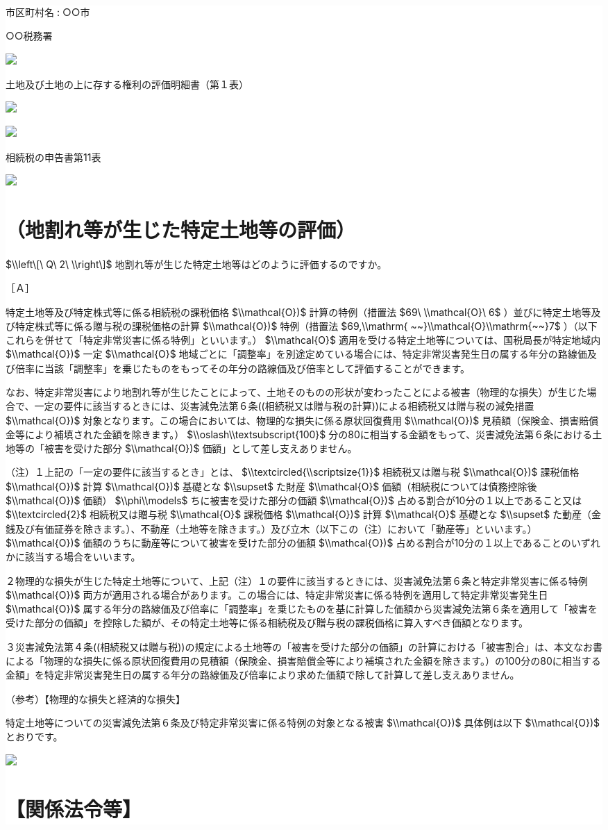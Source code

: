 市区町村名 : ○○市

○○税務署

![](https://www.nta.go.jp/tmp/2ce8f4f9-d6f7-446e-8d65-494e8397b5be/images/676c96c8ada681d3fbe3a87c5c20bef0f51eaac3688c76416a6dc9c56b7bbe47.jpg)

土地及び土地の上に存する権利の評価明細書（第１表）

![](https://www.nta.go.jp/tmp/2ce8f4f9-d6f7-446e-8d65-494e8397b5be/images/cea3a63910db117dc1f9fd87286befcda77d4fcd98af7bf77bfb8ff03cd6b01f.jpg)

![](https://www.nta.go.jp/tmp/2ce8f4f9-d6f7-446e-8d65-494e8397b5be/images/299665f24e89c1a268f41e368bf17a457963b430b33521e19b1a4fbb50173e66.jpg)

相続税の申告書第11表

![](https://www.nta.go.jp/tmp/2ce8f4f9-d6f7-446e-8d65-494e8397b5be/images/67d46f1bce51414795fa856aba08a1288fa81ca75837fd5d8f2f7d9d3f59dc32.jpg)

# （地割れ等が生じた特定土地等の評価）

$\\left\[\ Q\ 2\ \\right\]$ 地割れ等が生じた特定土地等はどのように評価するのですか。

［Ａ］

特定土地等及び特定株式等に係る相続税の課税価格 $\\mathcal{O})$ 計算の特例（措置法 $69\ \\mathcal{O}\ 6$ ）並びに特定土地等及び特定株式等に係る贈与税の課税価格の計算 $\\mathcal{O})$ 特例（措置法 $69,\\mathrm{ ~~}\\mathcal{O}\\mathrm{~~}7$ ）（以下これらを併せて「特定非常災害に係る特例」といいます。） $\\mathcal{O}$ 適用を受ける特定土地等については、国税局長が特定地域内 $\\mathcal{O})$ 一定 $\\mathcal{O}$ 地域ごとに「調整率」を別途定めている場合には、特定非常災害発生日の属する年分の路線価及び倍率に当該「調整率」を乗じたものをもってその年分の路線価及び倍率として評価することができます。

なお、特定非常災害により地割れ等が生じたことによって、土地そのものの形状が変わったことによる被害（物理的な損失）が生じた場合で、一定の要件に該当するときには、災害減免法第６条((相続税又は贈与税の計算))による相続税又は贈与税の減免措置 $\\mathcal{O})$ 対象となります。この場合においては、物理的な損失に係る原状回復費用 $\\mathcal{O})$ 見積額（保険金、損害賠償金等により補填された金額を除きます。） $\\oslash\\textsubscript{100}$ 分の80に相当する金額をもって、災害減免法第６条における土地等の「被害を受けた部分 $\\mathcal{O})$ 価額」として差し支えありません。

（注）１上記の「一定の要件に該当するとき」とは、 $\\textcircled{\\scriptsize{1}}$ 相続税又は贈与税 $\\mathcal{O})$ 課税価格 $\\mathcal{O})$ 計算 $\\mathcal{O})$ 基礎とな $\\supset$ た財産 $\\mathcal{O}$ 価額（相続税については債務控除後 $\\mathcal{O})$ 価額） $\\phi\\models$ ちに被害を受けた部分の価額 $\\mathcal{O})$ 占める割合が10分の１以上であること又は $\\textcircled{2}$ 相続税又は贈与税 $\\mathcal{O}$ 課税価格 $\\mathcal{O})$ 計算 $\\mathcal{O}$ 基礎とな $\\supset$ た動産（金銭及び有価証券を除きます。）、不動産（土地等を除きます。）及び立木（以下この（注）において「動産等」といいます。） $\\mathcal{O})$ 価額のうちに動産等について被害を受けた部分の価額 $\\mathcal{O})$ 占める割合が10分の１以上であることのいずれかに該当する場合をいいます。

２物理的な損失が生じた特定土地等について、上記（注）１の要件に該当するときには、災害減免法第６条と特定非常災害に係る特例 $\\mathcal{O})$ 両方が適用される場合があります。この場合には、特定非常災害に係る特例を適用して特定非常災害発生日 $\\mathcal{O})$ 属する年分の路線価及び倍率に「調整率」を乗じたものを基に計算した価額から災害減免法第６条を適用して「被害を受けた部分の価額」を控除した額が、その特定土地等に係る相続税及び贈与税の課税価格に算入すべき価額となります。

３災害減免法第４条((相続税又は贈与税))の規定による土地等の「被害を受けた部分の価額」の計算における「被害割合」は、本文なお書による「物理的な損失に係る原状回復費用の見積額（保険金、損害賠償金等により補填された金額を除きます。）の100分の80に相当する金額」を特定非常災害発生日の属する年分の路線価及び倍率により求めた価額で除して計算して差し支えありません。

（参考）【物理的な損失と経済的な損失】

特定土地等についての災害減免法第６条及び特定非常災害に係る特例の対象となる被害 $\\mathcal{O})$ 具体例は以下 $\\mathcal{O})$ とおりです。

![](https://www.nta.go.jp/tmp/2ce8f4f9-d6f7-446e-8d65-494e8397b5be/images/72d7c6dea7d361d46331342819ab9b00788f80eff4104c4cadb40a6b33024103.jpg)

# 【関係法令等】
